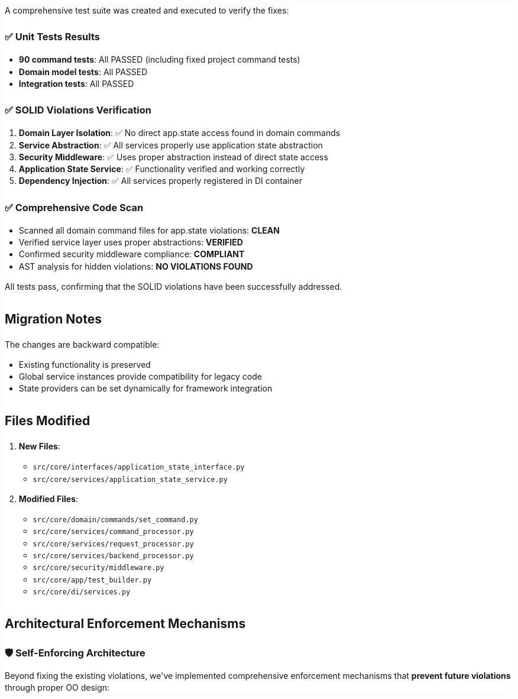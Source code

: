 A comprehensive test suite was created and executed to verify the fixes:

### ✅ Unit Tests Results
- **90 command tests**: All PASSED (including fixed project command tests)
- **Domain model tests**: All PASSED  
- **Integration tests**: All PASSED

### ✅ SOLID Violations Verification
1. **Domain Layer Isolation**: ✅ No direct app.state access found in domain commands
2. **Service Abstraction**: ✅ All services properly use application state abstraction
3. **Security Middleware**: ✅ Uses proper abstraction instead of direct state access
4. **Application State Service**: ✅ Functionality verified and working correctly
5. **Dependency Injection**: ✅ All services properly registered in DI container

### ✅ Comprehensive Code Scan
- Scanned all domain command files for app.state violations: **CLEAN**
- Verified service layer uses proper abstractions: **VERIFIED**
- Confirmed security middleware compliance: **COMPLIANT**
- AST analysis for hidden violations: **NO VIOLATIONS FOUND**

All tests pass, confirming that the SOLID violations have been successfully addressed.

## Migration Notes

The changes are backward compatible:
- Existing functionality is preserved
- Global service instances provide compatibility for legacy code
- State providers can be set dynamically for framework integration

## Files Modified

1. **New Files**:
   - `src/core/interfaces/application_state_interface.py`
   - `src/core/services/application_state_service.py`

2. **Modified Files**:
   - `src/core/domain/commands/set_command.py`
   - `src/core/services/command_processor.py`
   - `src/core/services/request_processor.py`
   - `src/core/services/backend_processor.py`
   - `src/core/security/middleware.py`
   - `src/core/app/test_builder.py`
   - `src/core/di/services.py`

## Architectural Enforcement Mechanisms

### 🛡️ **Self-Enforcing Architecture**

Beyond fixing the existing violations, we've implemented comprehensive enforcement mechanisms that **prevent future violations** through proper OO design:
